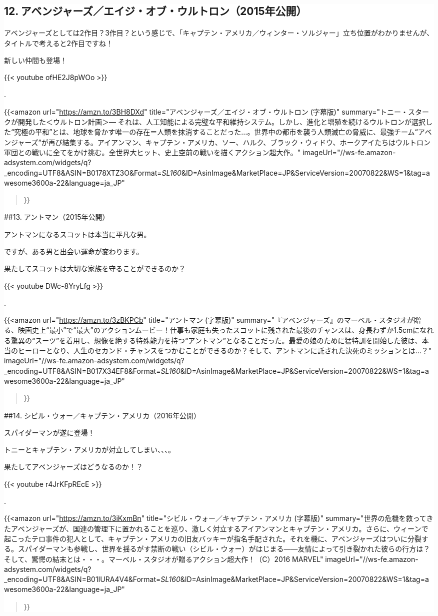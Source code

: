 
## 12. アベンジャーズ／エイジ・オブ・ウルトロン（2015年公開）

アベンジャーズとしては2作目？3作目？という感じで、「キャプテン・アメリカ／ウィンター・ソルジャー」立ち位置がわかりませんが、タイトルで考えると2作目ですね！

新しい仲間も登場！

{{< youtube ofHE2J8pWOo >}}

.

{{<amazon
  url="https://amzn.to/3BH8DXd"
  title="アベンジャーズ／エイジ・オブ・ウルトロン (字幕版)"
  summary="トニー・スタークが開発した＜ウルトロン計画＞― それは、人工知能による完璧な平和維持システム。しかし、進化と増殖を続けるウルトロンが選択した“究極の平和”とは、地球を脅かす唯一の存在＝人類を抹消することだった…。世界中の都市を襲う人類滅亡の脅威に、最強チーム“アベンジャーズ”が再び結集する。アイアンマン、キャプテン・アメリカ、ソー、ハルク、ブラック・ウィドウ、ホークアイたちはウルトロン軍団との戦いに全てをかけ挑む。全世界大ヒット、史上空前の戦いを描くアクション超大作。"
  imageUrl="//ws-fe.amazon-adsystem.com/widgets/q?_encoding=UTF8&ASIN=B0178XTZ3O&Format=_SL160_&ID=AsinImage&MarketPlace=JP&ServiceVersion=20070822&WS=1&tag=awesome3600a-22&language=ja_JP"
 >}}



##13. アントマン（2015年公開）

アントマンになるスコットは本当に平凡な男。

ですが、ある男と出会い運命が変わります。

果たしてスコットは大切な家族を守ることができるのか？

{{< youtube DWc-8YryLfg >}}

.

{{<amazon
  url="https://amzn.to/3zBKPCb"
  title="アントマン (字幕版)"
  summary="『アベンジャーズ』のマーベル・スタジオが贈る、映画史上“最小”で“最大”のアクションムービー！仕事も家庭も失ったスコットに残された最後のチャンスは、身長わずか1.5cmになれる驚異の“スーツ”を着用し、想像を絶する特殊能力を持つ“アントマン”となることだった。最愛の娘のために猛特訓を開始した彼は、本当のヒーローとなり、人生のセカンド・チャンスをつかむことができるのか？そして、アントマンに託された決死のミッションとは…？"
  imageUrl="//ws-fe.amazon-adsystem.com/widgets/q?_encoding=UTF8&ASIN=B017X34EF8&Format=_SL160_&ID=AsinImage&MarketPlace=JP&ServiceVersion=20070822&WS=1&tag=awesome3600a-22&language=ja_JP"
 >}}





##14. シビル・ウォー／キャプテン・アメリカ（2016年公開）

スパイダーマンが遂に登場！

トニーとキャプテン・アメリカが対立してしまい、、、。

果たしてアベンジャーズはどうなるのか！？

{{< youtube r4JrKFpREcE >}}

.

{{<amazon
  url="https://amzn.to/3iKxmBn"
  title="シビル・ウォー／キャプテン・アメリカ (字幕版)"
  summary="世界の危機を救ってきたアベンジャーズが、国連の管理下に置かれることを巡り、激しく対立するアイアンマンとキャプテン・アメリカ。さらに、ウィーンで起こったテロ事件の犯人として、キャプテン・アメリカの旧友バッキーが指名手配された。それを機に、アベンジャーズはついに分裂する。スパイダーマンも参戦し、世界を揺るがす禁断の戦い（シビル・ウォー）がはじまる――友情によって引き裂かれた彼らの行方は？そして、驚愕の結末とは・・・。マーベル・スタジオが贈るアクション超大作！（C）2016 MARVEL"
  imageUrl="//ws-fe.amazon-adsystem.com/widgets/q?_encoding=UTF8&ASIN=B01IURA4V4&Format=_SL160_&ID=AsinImage&MarketPlace=JP&ServiceVersion=20070822&WS=1&tag=awesome3600a-22&language=ja_JP"
 >}}
